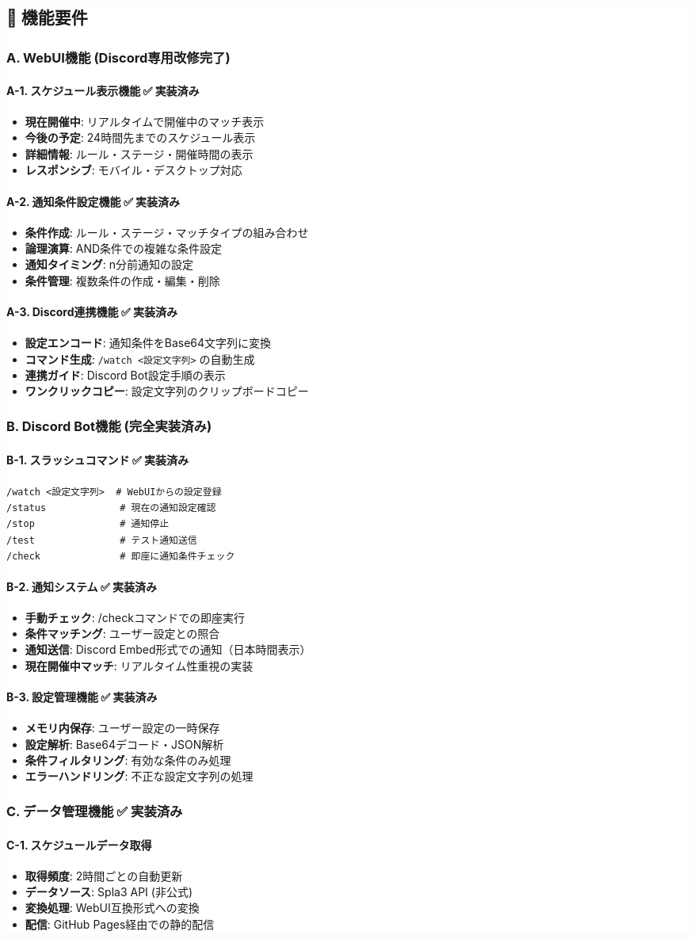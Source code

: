 ## 📱 機能要件

### A. WebUI機能 (Discord専用改修完了)

#### A-1. スケジュール表示機能 ✅ **実装済み**
- **現在開催中**: リアルタイムで開催中のマッチ表示
- **今後の予定**: 24時間先までのスケジュール表示
- **詳細情報**: ルール・ステージ・開催時間の表示
- **レスポンシブ**: モバイル・デスクトップ対応

#### A-2. 通知条件設定機能 ✅ **実装済み**
- **条件作成**: ルール・ステージ・マッチタイプの組み合わせ
- **論理演算**: AND条件での複雑な条件設定
- **通知タイミング**: n分前通知の設定
- **条件管理**: 複数条件の作成・編集・削除

#### A-3. Discord連携機能 ✅ **実装済み**
- **設定エンコード**: 通知条件をBase64文字列に変換
- **コマンド生成**: `/watch <設定文字列>` の自動生成
- **連携ガイド**: Discord Bot設定手順の表示
- **ワンクリックコピー**: 設定文字列のクリップボードコピー

### B. Discord Bot機能 (完全実装済み)

#### B-1. スラッシュコマンド ✅ **実装済み**
```
/watch <設定文字列>  # WebUIからの設定登録
/status             # 現在の通知設定確認
/stop               # 通知停止
/test               # テスト通知送信
/check              # 即座に通知条件チェック
```

#### B-2. 通知システム ✅ **実装済み**
- **手動チェック**: /checkコマンドでの即座実行
- **条件マッチング**: ユーザー設定との照合
- **通知送信**: Discord Embed形式での通知（日本時間表示）
- **現在開催中マッチ**: リアルタイム性重視の実装

#### B-3. 設定管理機能 ✅ **実装済み**
- **メモリ内保存**: ユーザー設定の一時保存
- **設定解析**: Base64デコード・JSON解析
- **条件フィルタリング**: 有効な条件のみ処理
- **エラーハンドリング**: 不正な設定文字列の処理

### C. データ管理機能 ✅ **実装済み**

#### C-1. スケジュールデータ取得
- **取得頻度**: 2時間ごとの自動更新
- **データソース**: Spla3 API (非公式)
- **変換処理**: WebUI互換形式への変換
- **配信**: GitHub Pages経由での静的配信

